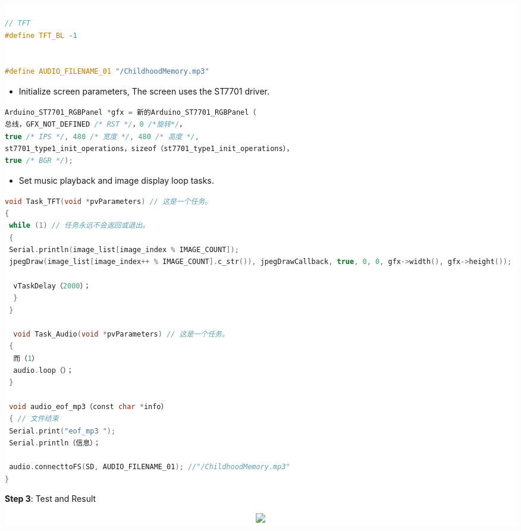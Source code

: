```C++

// TFT
#define TFT_BL -1


#define AUDIO_FILENAME_01 "/ChildhoodMemory.mp3"
```

- Initialize screen parameters, The screen uses the ST7701 driver.

```C++
Arduino_ST7701_RGBPanel *gfx = 新的Arduino_ST7701_RGBPanel（
总线，GFX_NOT_DEFINED /* RST */，0 /*旋转*/，
true /* IPS */, 480 /* 宽度 */, 480 /* 高度 */,
st7701_type1_init_operations，sizeof（st7701_type1_init_operations），
true /* BGR */);
```

- Set music playback and image display loop tasks.

```C++
void Task_TFT(void *pvParameters) // 这是一个任务。
{
 while (1) // 任务永远不会返回或退出。
 {
 Serial.println(image_list[image_index % IMAGE_COUNT]);
 jpegDraw(image_list[image_index++ % IMAGE_COUNT].c_str()), jpegDrawCallback, true, 0, 0, gfx->width(), gfx->height());

  vTaskDelay（2000）；
  }
 }

  void Task_Audio(void *pvParameters) // 这是一个任务。
 {
  而（1）
  audio.loop（）；
 }

 void audio_eof_mp3（const char *info）
 { // 文件结束
 Serial.print("eof_mp3 ");
 Serial.println（信息）；

 audio.connecttoFS(SD, AUDIO_FILENAME_01); //"/ChildhoodMemory.mp3"
}
```

**Step 3**: Test and Result

<div align="center">
  <img src="https://cdn.jsdelivr.net/gh/erkoww/YSD_img@main/img/case1.5.png" width = "800"/>
</div>
